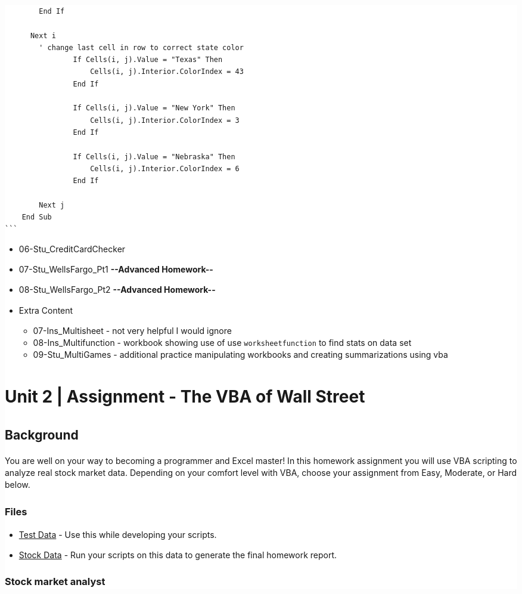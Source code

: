             End If

          Next i
            ' change last cell in row to correct state color
                    If Cells(i, j).Value = "Texas" Then
                        Cells(i, j).Interior.ColorIndex = 43
                    End If

                    If Cells(i, j).Value = "New York" Then
                        Cells(i, j).Interior.ColorIndex = 3
                    End If

                    If Cells(i, j).Value = "Nebraska" Then
                        Cells(i, j).Interior.ColorIndex = 6
                    End If

            Next j
        End Sub
    ```
        
* 06-Stu_CreditCardChecker  

* 07-Stu_WellsFargo_Pt1  **--Advanced Homework--**

* 08-Stu_WellsFargo_Pt2  **--Advanced Homework--**

* Extra Content
    * 07-Ins_Multisheet - not very helpful I would ignore
    * 08-Ins_Multifunction - workbook showing use of use `worksheetfunction` to find stats on data set
    * 09-Stu_MultiGames - additional practice manipulating workbooks and creating summarizations using vba


# Unit 2 | Assignment - The VBA of Wall Street

## Background

You are well on your way to becoming a programmer and Excel master! In this homework assignment you will use VBA scripting to analyze real stock market data. Depending on your comfort level with VBA, choose your assignment from Easy, Moderate, or Hard below.

### Files

* [Test Data](Resources/alphabetical_testing.xlsx) - Use this while developing your scripts.

* [Stock Data](Resources/Multiple_year_stock_data.xlsx) - Run your scripts on this data to generate the final homework report.

### Stock market analyst
